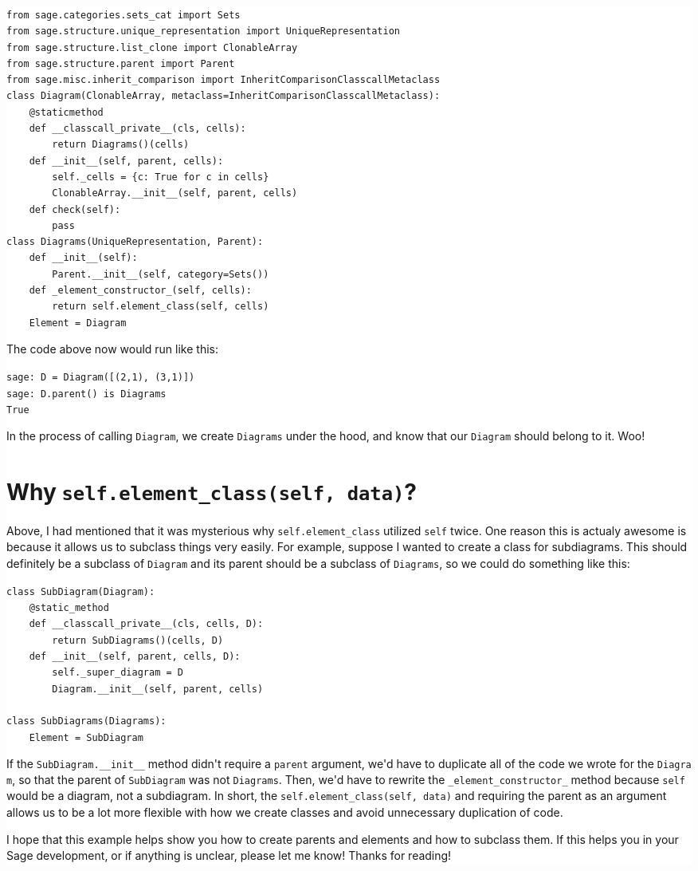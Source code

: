 	from sage.categories.sets_cat import Sets
	from sage.structure.unique_representation import UniqueRepresentation
	from sage.structure.list_clone import ClonableArray
	from sage.structure.parent import Parent
	from sage.misc.inherit_comparison import InheritComparisonClasscallMetaclass
	class Diagram(ClonableArray, metaclass=InheritComparisonClasscallMetaclass):
	    @staticmethod
	    def __classcall_private__(cls, cells):
	        return Diagrams()(cells)
	    def __init__(self, parent, cells):
	        self._cells = {c: True for c in cells}
	        ClonableArray.__init__(self, parent, cells)
	    def check(self):
	        pass
	class Diagrams(UniqueRepresentation, Parent):
	    def __init__(self):
	        Parent.__init__(self, category=Sets())
	    def _element_constructor_(self, cells):
	        return self.element_class(self, cells)
	    Element = Diagram

The code above now would run like this:

	sage: D = Diagram([(2,1), (3,1)])
	sage: D.parent() is Diagrams
	True

In the process of calling `Diagram`, we create `Diagrams` under the hood, and know that our
`Diagram` should belong to it. Woo!

# Why `self.element_class(self, data)`?

Above, I had mentioned that it was mysterious why `self.element_class` utilized `self` twice. One reason
this is actualy awesome is because it allows us to subclass things very easily. For example, suppose I wanted
to create a class for subdiagrams. This should definitely be a subclass of `Diagram` and its parent should be
a subclass of `Diagrams`, so we could do something like this:

	class SubDiagram(Diagram):
		@static_method
		def __classcall_private__(cls, cells, D):
			return SubDiagrams()(cells, D)
		def __init__(self, parent, cells, D):
			self._super_diagram = D
			Diagram.__init__(self, parent, cells)

	class SubDiagrams(Diagrams):
		Element = SubDiagram

If the `SubDiagram.__init__` method didn't require a `parent` argument, we'd have to duplicate all
of the code we wrote for the `Diagram`, so that the parent of `SubDiagram` was not `Diagrams`.
Then, we'd have to rewrite the `_element_constructor_` method because `self` would be a diagram, not
a subdiagram. In short, the `self.element_class(self, data)` and requiring the parent as an argument
allows us to be a lot more flexible with how we create classes and avoid unnecessary duplication of code.

I hope that this example helps show you how to create parents and elements and how to subclass them. If this helps you in your Sage development, or if anything is unclear, please let me know! Thanks for reading!
